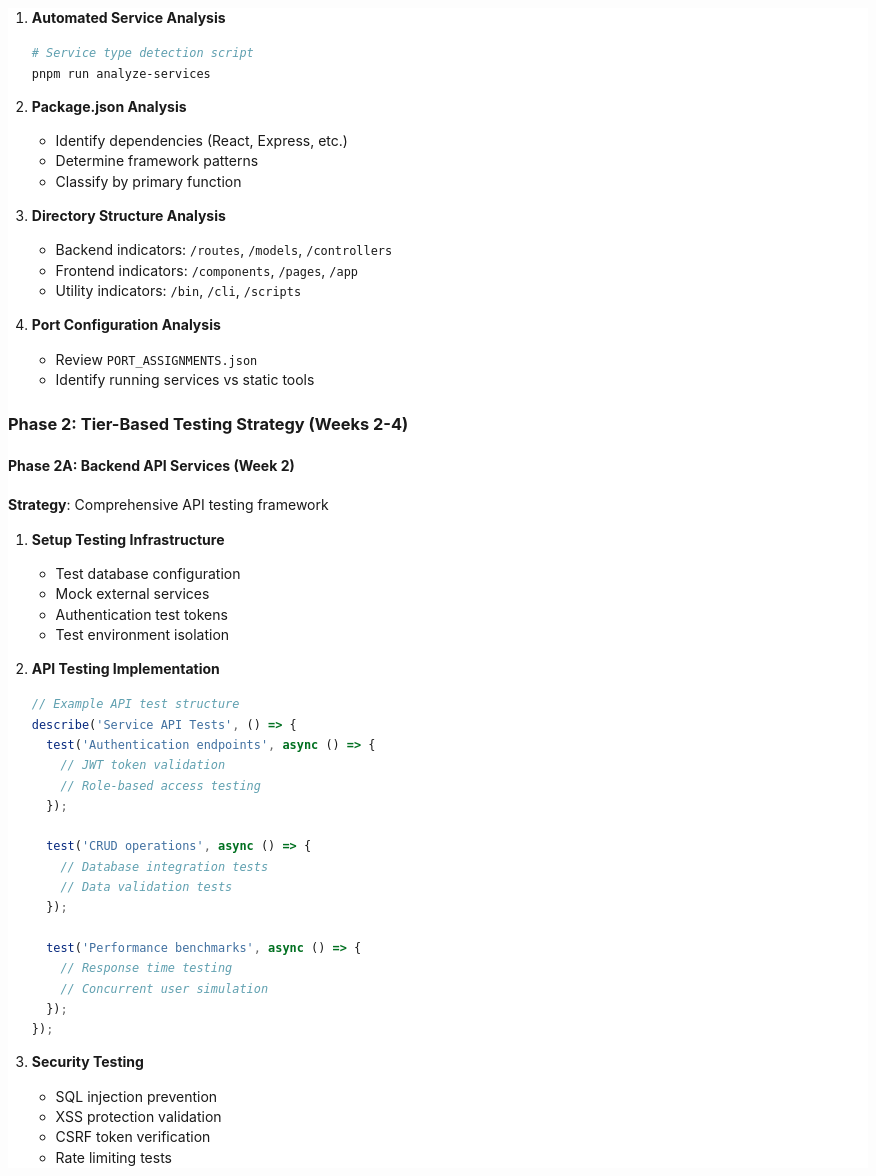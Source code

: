 1. **Automated Service Analysis**

   ```bash
   # Service type detection script
   pnpm run analyze-services
   ```

2. **Package.json Analysis**
   - Identify dependencies (React, Express, etc.)
   - Determine framework patterns
   - Classify by primary function

3. **Directory Structure Analysis**
   - Backend indicators: `/routes`, `/models`, `/controllers`
   - Frontend indicators: `/components`, `/pages`, `/app`
   - Utility indicators: `/bin`, `/cli`, `/scripts`

4. **Port Configuration Analysis**
   - Review `PORT_ASSIGNMENTS.json`
   - Identify running services vs static tools

### Phase 2: Tier-Based Testing Strategy (Weeks 2-4)

#### Phase 2A: Backend API Services (Week 2)

**Strategy**: Comprehensive API testing framework

1. **Setup Testing Infrastructure**
   - Test database configuration
   - Mock external services
   - Authentication test tokens
   - Test environment isolation

2. **API Testing Implementation**

   ```typescript
   // Example API test structure
   describe('Service API Tests', () => {
     test('Authentication endpoints', async () => {
       // JWT token validation
       // Role-based access testing
     });

     test('CRUD operations', async () => {
       // Database integration tests
       // Data validation tests
     });

     test('Performance benchmarks', async () => {
       // Response time testing
       // Concurrent user simulation
     });
   });
   ```

3. **Security Testing**
   - SQL injection prevention
   - XSS protection validation
   - CSRF token verification
   - Rate limiting tests
